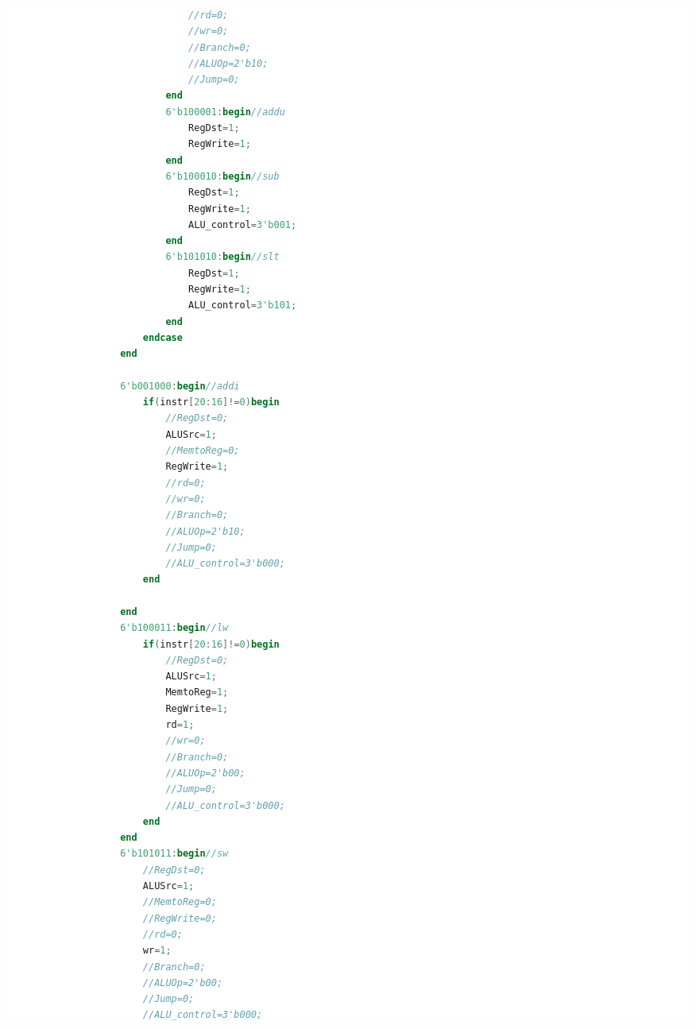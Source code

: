 ```Verilog
                                //rd=0;
                                //wr=0;
                                //Branch=0;
                                //ALUOp=2'b10;
                                //Jump=0;
                            end
                            6'b100001:begin//addu
                                RegDst=1;
                                RegWrite=1;
                            end
                            6'b100010:begin//sub
                                RegDst=1;
                                RegWrite=1;
                                ALU_control=3'b001;
                            end
                            6'b101010:begin//slt
                                RegDst=1;
                                RegWrite=1;
                                ALU_control=3'b101;
                            end
                        endcase
                    end
                        
                    6'b001000:begin//addi
                        if(instr[20:16]!=0)begin
                            //RegDst=0;
                            ALUSrc=1;
                            //MemtoReg=0;
                            RegWrite=1;
                            //rd=0;
                            //wr=0;
                            //Branch=0;
                            //ALUOp=2'b10;
                            //Jump=0;
                            //ALU_control=3'b000;
                        end
                        
                    end
                    6'b100011:begin//lw
                        if(instr[20:16]!=0)begin
                            //RegDst=0;
                            ALUSrc=1;
                            MemtoReg=1;
                            RegWrite=1;
                            rd=1;
                            //wr=0;
                            //Branch=0;
                            //ALUOp=2'b00;
                            //Jump=0;
                            //ALU_control=3'b000;
                        end
                    end
                    6'b101011:begin//sw
                        //RegDst=0;
                        ALUSrc=1;
                        //MemtoReg=0;
                        //RegWrite=0;
                        //rd=0;
                        wr=1;
                        //Branch=0;
                        //ALUOp=2'b00;
                        //Jump=0;
                        //ALU_control=3'b000;
```